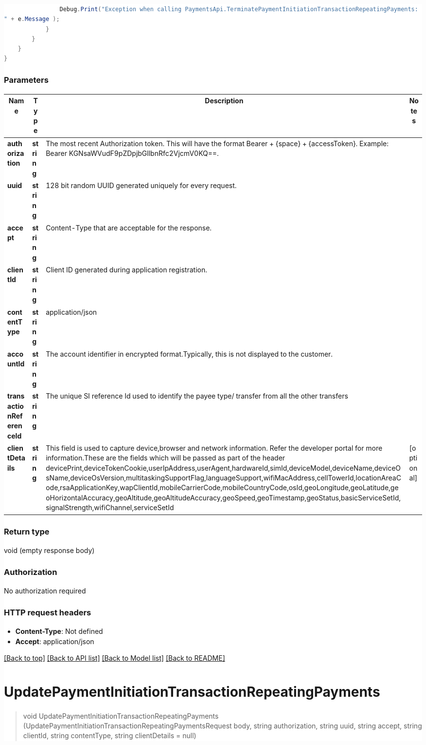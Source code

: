 ```csharp
                Debug.Print("Exception when calling PaymentsApi.TerminatePaymentInitiationTransactionRepeatingPayments: " + e.Message );
            }
        }
    }
}
```

### Parameters

Name | Type | Description  | Notes
------------- | ------------- | ------------- | -------------
 **authorization** | **string**| The most recent Authorization token. This will have the format Bearer + {space} + {accessToken}. Example: Bearer KGNsaWVudF9pZDpjbGllbnRfc2VjcmV0KQ&#x3D;&#x3D;. | 
 **uuid** | **string**| 128 bit random UUID generated uniquely for every request. | 
 **accept** | **string**| Content-Type that are acceptable for the response. | 
 **clientId** | **string**| Client ID generated during application registration. | 
 **contentType** | **string**| application/json | 
 **accountId** | **string**| The account identifier in encrypted format.Typically, this is not displayed to the customer. | 
 **transactionReferenceId** | **string**| The unique SI reference Id used to identify the payee type/ transfer from all the other transfers | 
 **clientDetails** | **string**| This field is used to capture device,browser and network information. Refer the developer portal for more information.These are the fields which will be passed as part of the header devicePrint,deviceTokenCookie,userIpAddress,userAgent,hardwareId,simId,deviceModel,deviceName,deviceOsName,deviceOsVersion,multitaskingSupportFlag,languageSupport,wifiMacAddress,cellTowerId,locationAreaCode,rsaApplicationKey,wapClientId,mobileCarrierCode,mobileCountryCode,osId,geoLongitude,geoLatitude,geoHorizontalAccuracy,geoAltitude,geoAltitudeAccuracy,geoSpeed,geoTimestamp,geoStatus,basicServiceSetId,signalStrength,wifiChannel,serviceSetId | [optional] 

### Return type

void (empty response body)

### Authorization

No authorization required

### HTTP request headers

 - **Content-Type**: Not defined
 - **Accept**: application/json

[[Back to top]](#) [[Back to API list]](../README.md#documentation-for-api-endpoints) [[Back to Model list]](../README.md#documentation-for-models) [[Back to README]](../README.md)
<a name="updatepaymentinitiationtransactionrepeatingpayments"></a>
# **UpdatePaymentInitiationTransactionRepeatingPayments**
> void UpdatePaymentInitiationTransactionRepeatingPayments (UpdatePaymentInitiationTransactionRepeatingPaymentsRequest body, string authorization, string uuid, string accept, string clientId, string contentType, string clientDetails = null)
